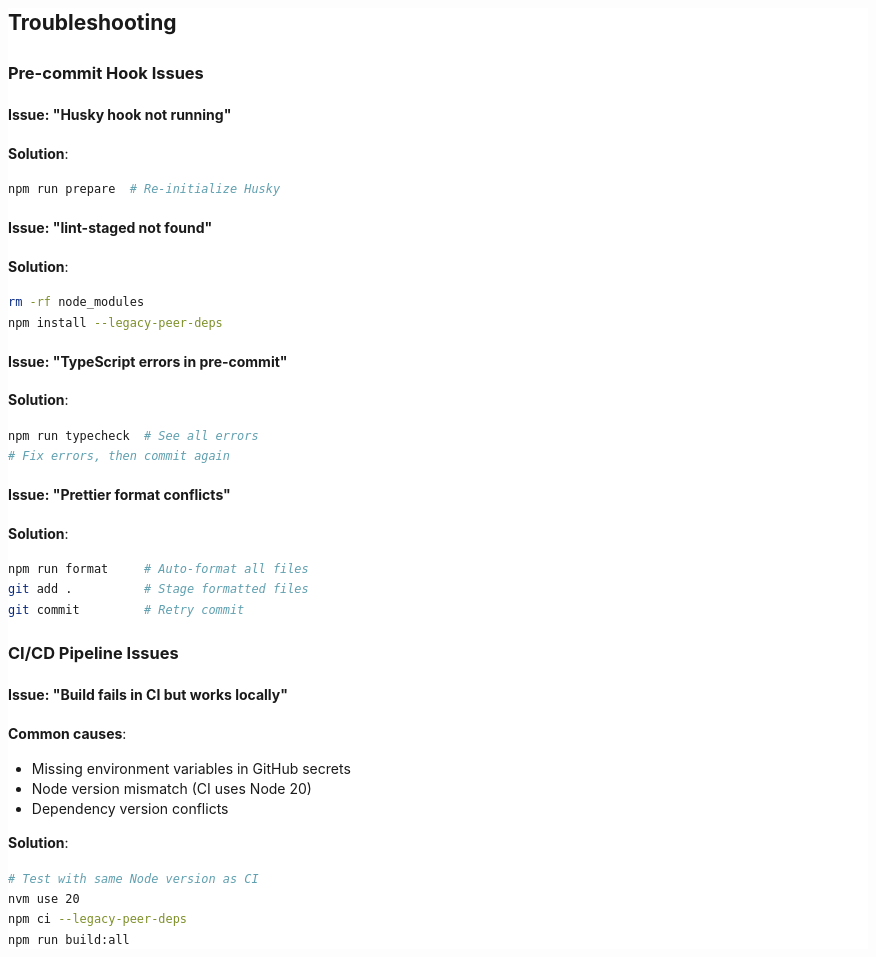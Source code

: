 
## Troubleshooting

### Pre-commit Hook Issues

#### Issue: "Husky hook not running"

**Solution**:

```bash
npm run prepare  # Re-initialize Husky
```

#### Issue: "lint-staged not found"

**Solution**:

```bash
rm -rf node_modules
npm install --legacy-peer-deps
```

#### Issue: "TypeScript errors in pre-commit"

**Solution**:

```bash
npm run typecheck  # See all errors
# Fix errors, then commit again
```

#### Issue: "Prettier format conflicts"

**Solution**:

```bash
npm run format     # Auto-format all files
git add .          # Stage formatted files
git commit         # Retry commit
```

### CI/CD Pipeline Issues

#### Issue: "Build fails in CI but works locally"

**Common causes**:

- Missing environment variables in GitHub secrets
- Node version mismatch (CI uses Node 20)
- Dependency version conflicts

**Solution**:

```bash
# Test with same Node version as CI
nvm use 20
npm ci --legacy-peer-deps
npm run build:all
```
